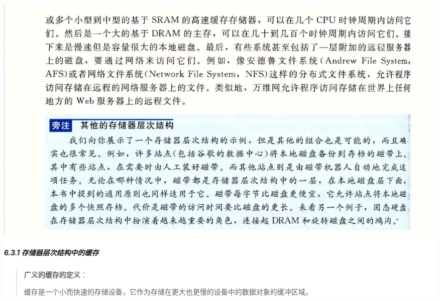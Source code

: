 ![image-20220224144547190](pictures/image-20220224144547190.png)

##### 6.3.1 存储器层次结构中的缓存

> **广义的缓存的定义**：
>
> 缓存是一个小而快速的存储设备，它作为存储在更大也更慢的设备中的数据对象的缓冲区域。
